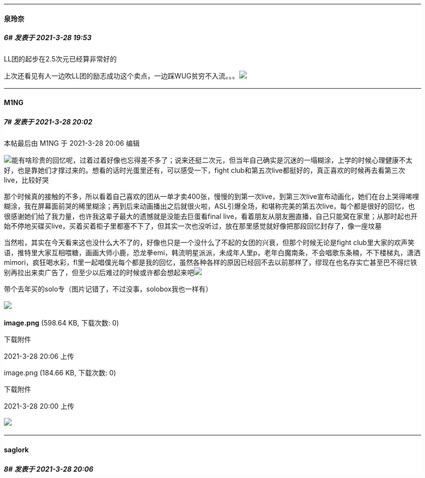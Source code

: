 
*****

####  泉玲奈  
##### 6#       发表于 2021-3-28 19:53


LL团的起步在2.5次元已经算非常好的

上次还看见有人一边吹LL团的励志成功这个卖点，一边踩WUG贫穷不入流。。。<img src="https://static.saraba1st.com/image/smiley/face2017/001.png" referrerpolicy="no-referrer">


*****

####  M1NG  
##### 7#       发表于 2021-3-28 20:02


 本帖最后由 M1NG 于 2021-3-28 20:06 编辑 

<img src="https://static.saraba1st.com/image/smiley/face2017/009.gif" referrerpolicy="no-referrer">能有啥珍贵的回忆呢，过着过着好像也忘得差不多了；说来还挺二次元，但当年自己确实是沉迷的一塌糊涂，上学的时候心理健康不太好，也是靠她们才撑过来的。想看的话时光蛋里还有，可以感受一下，fight club和第五次live都挺好的，真正喜欢的时候再去看第三次live，比较好哭


那个时候真的接触的不多，所以看着自己喜欢的团从一单才卖400张，慢慢的到第一次live，到第三次live宣布动画化，她们在台上哭得唏哩糊涂，我在屏幕面前哭的稀里糊涂；再到后来动画播出之后就很火啦，ASL引爆全场，和堪称完美的第五次live，每个都是很好的回忆，也很感谢她们给了我力量，也许我这辈子最大的遗憾就是没能去巨蛋看final live，看着朋友从朋友圈直播，自己只能窝在家里；从那时起也开始不停地买碟买live，买着买着柜子里都塞不下了，但其实一次也没听过，放在那里感觉就好像把那段回忆封存了，像一座坟墓


当然啦，其实在今天看来这也没什么大不了的，好像也只是一个没什么了不起的女团的兴衰，但那个时候无论是fight club里大家的欢声笑语，推特里大家互相喂糖，画画大师小鹿，恐龙拳emi，韩流明星派派，未成年人里p，老年白魔南条，不会唱歌东条楠，不下楼梯丸，潇洒mimori，疯狂喝水彩，fl里一起唱僕光每个都是我的回忆，虽然各种各样的原因已经回不去以前那样了，缪现在也名存实亡甚至巴不得烂铁别再拉出来卖广告了，但至少以后难过的时候或许都会想起来吧<img src="https://static.saraba1st.com/image/smiley/face2017/186.png" referrerpolicy="no-referrer">


带个去年买的solo专（图片记错了，不过没事，solobox我也一样有）


<img src="https://img.saraba1st.com/forum/202103/28/200625ro11j8tofop62wt6.png" referrerpolicy="no-referrer">


<strong>image.png</strong> (598.64 KB, 下载次数: 0)

下载附件

2021-3-28 20:06 上传


image.png
(184.66 KB, 下载次数: 0)


下载附件


2021-3-28 20:00 上传


<img src="https://img.saraba1st.com/forum/202103/28/200047vzfttkmf44xa4ioo.png" referrerpolicy="no-referrer">


*****

####  saglork  
##### 8#       发表于 2021-3-28 20:06
